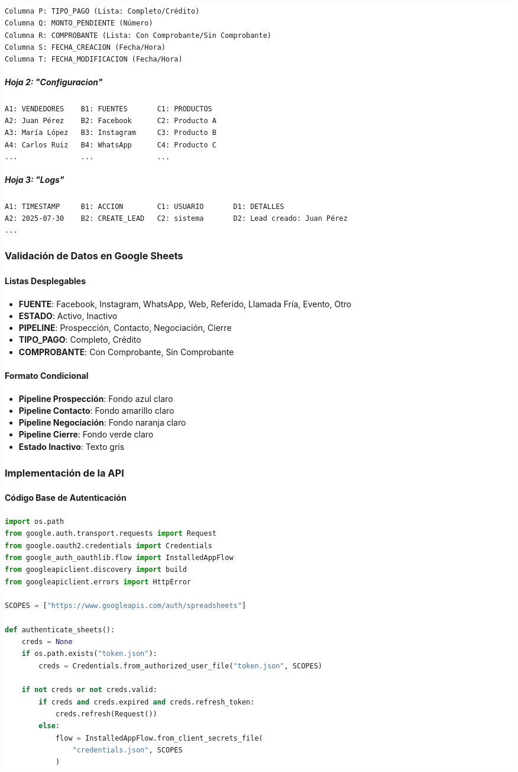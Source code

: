```
Columna P: TIPO_PAGO (Lista: Completo/Crédito)
Columna Q: MONTO_PENDIENTE (Número)
Columna R: COMPROBANTE (Lista: Con Comprobante/Sin Comprobante)
Columna S: FECHA_CREACION (Fecha/Hora)
Columna T: FECHA_MODIFICACION (Fecha/Hora)
```

##### Hoja 2: "Configuracion"
```
A1: VENDEDORES    B1: FUENTES       C1: PRODUCTOS
A2: Juan Pérez    B2: Facebook      C2: Producto A
A3: María López   B3: Instagram     C3: Producto B
A4: Carlos Ruiz   B4: WhatsApp      C4: Producto C
...               ...               ...
```

##### Hoja 3: "Logs"
```
A1: TIMESTAMP     B1: ACCION        C1: USUARIO       D1: DETALLES
A2: 2025-07-30    B2: CREATE_LEAD   C2: sistema       D2: Lead creado: Juan Pérez
...
```

### Validación de Datos en Google Sheets

#### Listas Desplegables
- **FUENTE**: Facebook, Instagram, WhatsApp, Web, Referido, Llamada Fría, Evento, Otro
- **ESTADO**: Activo, Inactivo
- **PIPELINE**: Prospección, Contacto, Negociación, Cierre
- **TIPO_PAGO**: Completo, Crédito
- **COMPROBANTE**: Con Comprobante, Sin Comprobante

#### Formato Condicional
- **Pipeline Prospección**: Fondo azul claro
- **Pipeline Contacto**: Fondo amarillo claro
- **Pipeline Negociación**: Fondo naranja claro
- **Pipeline Cierre**: Fondo verde claro
- **Estado Inactivo**: Texto gris

### Implementación de la API

#### Código Base de Autenticación
```python
import os.path
from google.auth.transport.requests import Request
from google.oauth2.credentials import Credentials
from google_auth_oauthlib.flow import InstalledAppFlow
from googleapiclient.discovery import build
from googleapiclient.errors import HttpError

SCOPES = ["https://www.googleapis.com/auth/spreadsheets"]

def authenticate_sheets():
    creds = None
    if os.path.exists("token.json"):
        creds = Credentials.from_authorized_user_file("token.json", SCOPES)
    
    if not creds or not creds.valid:
        if creds and creds.expired and creds.refresh_token:
            creds.refresh(Request())
        else:
            flow = InstalledAppFlow.from_client_secrets_file(
                "credentials.json", SCOPES
            )
```